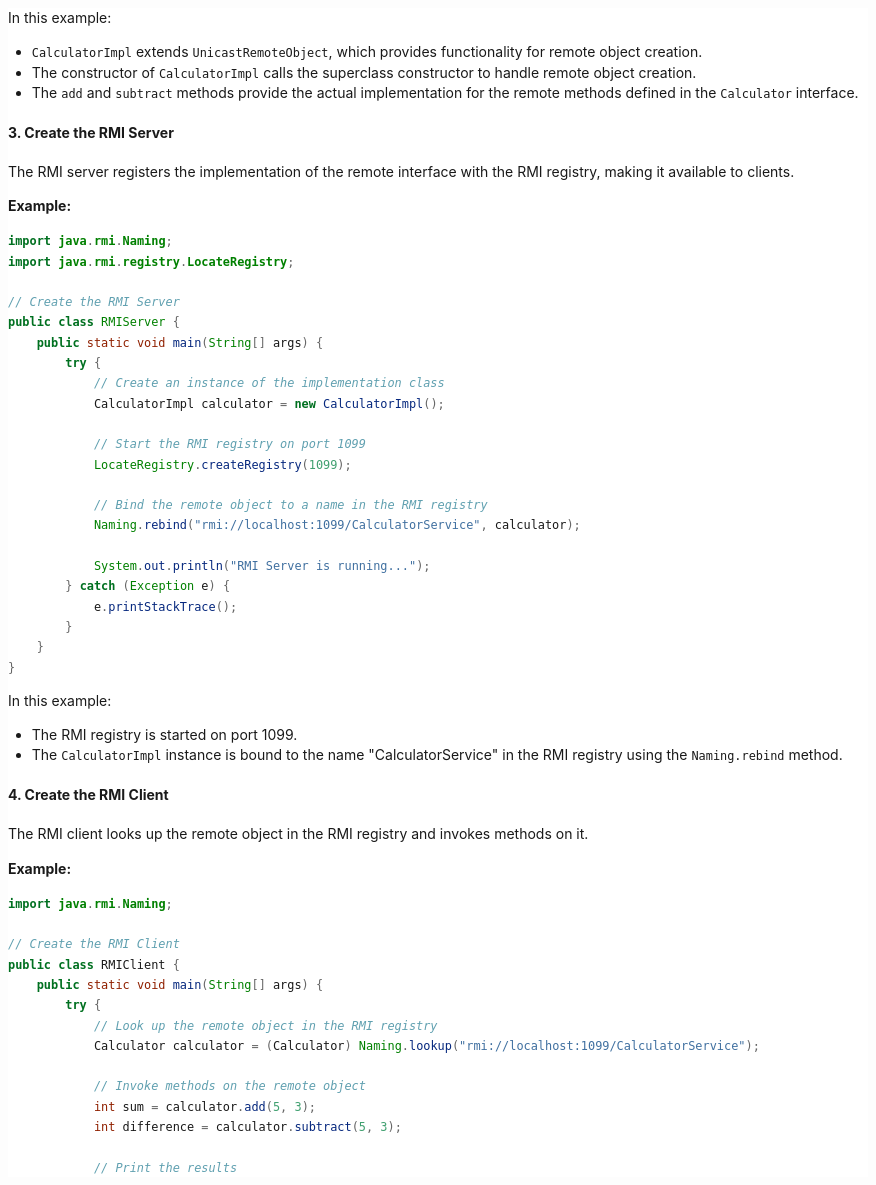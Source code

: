In this example:
- `CalculatorImpl` extends `UnicastRemoteObject`, which provides functionality for remote object creation.
- The constructor of `CalculatorImpl` calls the superclass constructor to handle remote object creation.
- The `add` and `subtract` methods provide the actual implementation for the remote methods defined in the `Calculator` interface.

#### 3. Create the RMI Server

The RMI server registers the implementation of the remote interface with the RMI registry, making it available to clients.

**Example:**

```java
import java.rmi.Naming;
import java.rmi.registry.LocateRegistry;

// Create the RMI Server
public class RMIServer {
    public static void main(String[] args) {
        try {
            // Create an instance of the implementation class
            CalculatorImpl calculator = new CalculatorImpl();

            // Start the RMI registry on port 1099
            LocateRegistry.createRegistry(1099);

            // Bind the remote object to a name in the RMI registry
            Naming.rebind("rmi://localhost:1099/CalculatorService", calculator);

            System.out.println("RMI Server is running...");
        } catch (Exception e) {
            e.printStackTrace();
        }
    }
}
```

In this example:
- The RMI registry is started on port 1099.
- The `CalculatorImpl` instance is bound to the name "CalculatorService" in the RMI registry using the `Naming.rebind` method.

#### 4. Create the RMI Client

The RMI client looks up the remote object in the RMI registry and invokes methods on it.

**Example:**

```java
import java.rmi.Naming;

// Create the RMI Client
public class RMIClient {
    public static void main(String[] args) {
        try {
            // Look up the remote object in the RMI registry
            Calculator calculator = (Calculator) Naming.lookup("rmi://localhost:1099/CalculatorService");

            // Invoke methods on the remote object
            int sum = calculator.add(5, 3);
            int difference = calculator.subtract(5, 3);

            // Print the results
```